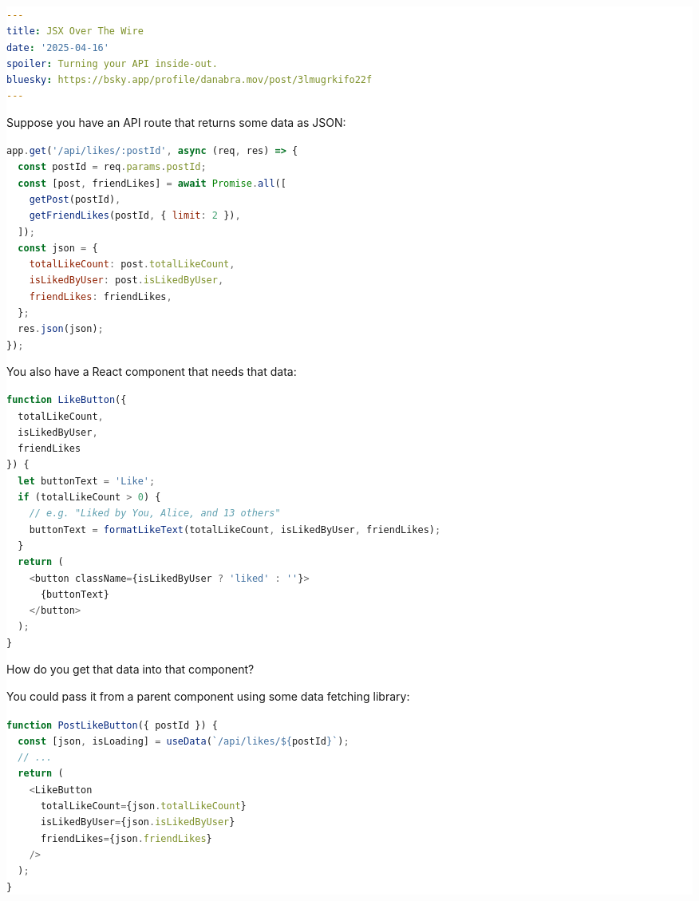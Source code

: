```yaml
---
title: JSX Over The Wire
date: '2025-04-16'
spoiler: Turning your API inside-out.
bluesky: https://bsky.app/profile/danabra.mov/post/3lmugrkifo22f
---
```


Suppose you have an API route that returns some data as JSON:

```js {8-10}
app.get('/api/likes/:postId', async (req, res) => {
  const postId = req.params.postId;
  const [post, friendLikes] = await Promise.all([
    getPost(postId),
    getFriendLikes(postId, { limit: 2 }),
  ]);
  const json = {
    totalLikeCount: post.totalLikeCount,
    isLikedByUser: post.isLikedByUser,
    friendLikes: friendLikes,
  };
  res.json(json);
});
```

You also have a React component that needs that data:

```js {2-4}
function LikeButton({
  totalLikeCount,
  isLikedByUser,
  friendLikes
}) {
  let buttonText = 'Like';
  if (totalLikeCount > 0) {
    // e.g. "Liked by You, Alice, and 13 others"
    buttonText = formatLikeText(totalLikeCount, isLikedByUser, friendLikes);
  }
  return (
    <button className={isLikedByUser ? 'liked' : ''}>
      {buttonText}
    </button>
  );
}
```

How do you get that data into that component?

You could pass it from a parent component using some data fetching library:

```js
function PostLikeButton({ postId }) {
  const [json, isLoading] = useData(`/api/likes/${postId}`);
  // ...
  return (
    <LikeButton
      totalLikeCount={json.totalLikeCount}
      isLikedByUser={json.isLikedByUser}
      friendLikes={json.friendLikes}
    />
  );
}
```
